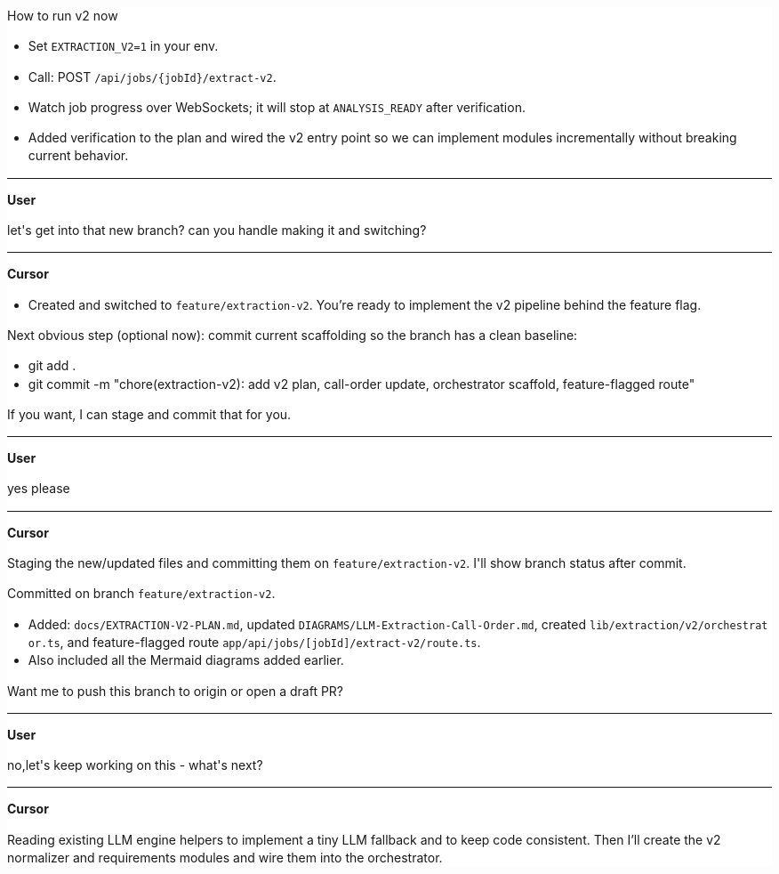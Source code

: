 How to run v2 now
- Set `EXTRACTION_V2=1` in your env.
- Call: POST `/api/jobs/{jobId}/extract-v2`.
- Watch job progress over WebSockets; it will stop at `ANALYSIS_READY` after verification.

- Added verification to the plan and wired the v2 entry point so we can implement modules incrementally without breaking current behavior.

---

**User**

let's get into that new branch? can you handle making it and switching?

---

**Cursor**

- Created and switched to `feature/extraction-v2`. You’re ready to implement the v2 pipeline behind the feature flag.

Next obvious step (optional now): commit current scaffolding so the branch has a clean baseline:
- git add .
- git commit -m "chore(extraction-v2): add v2 plan, call-order update, orchestrator scaffold, feature-flagged route"

If you want, I can stage and commit that for you.

---

**User**

yes please

---

**Cursor**

Staging the new/updated files and committing them on `feature/extraction-v2`. I'll show branch status after commit.

Committed on branch `feature/extraction-v2`.

- Added: `docs/EXTRACTION-V2-PLAN.md`, updated `DIAGRAMS/LLM-Extraction-Call-Order.md`, created `lib/extraction/v2/orchestrator.ts`, and feature-flagged route `app/api/jobs/[jobId]/extract-v2/route.ts`. 
- Also included all the Mermaid diagrams added earlier.

Want me to push this branch to origin or open a draft PR?

---

**User**

no,let's keep working on this - what's next?

---

**Cursor**

Reading existing LLM engine helpers to implement a tiny LLM fallback and to keep code consistent. Then I’ll create the v2 normalizer and requirements modules and wire them into the orchestrator.

